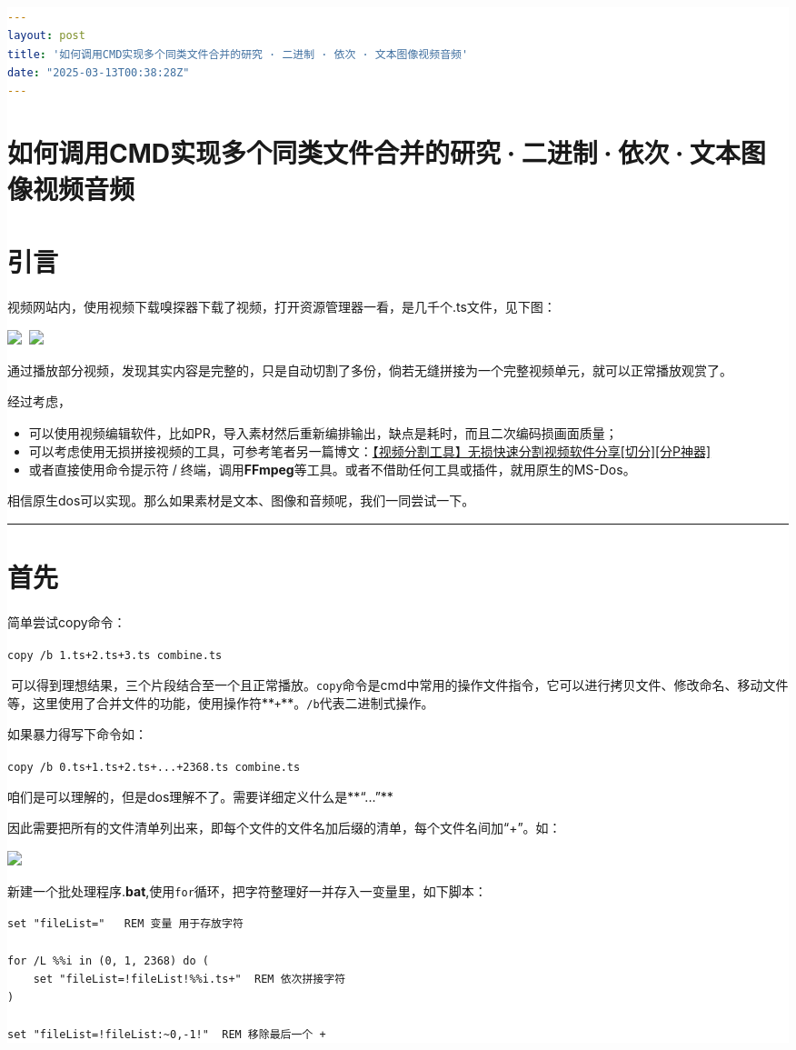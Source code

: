 ```yaml
---
layout: post
title: '如何调用CMD实现多个同类文件合并的研究 · 二进制 · 依次 · 文本图像视频音频'
date: "2025-03-13T00:38:28Z"
---
```

如何调用CMD实现多个同类文件合并的研究 · 二进制 · 依次 · 文本图像视频音频
==========================================

引言
==

视频网站内，使用视频下载嗅探器下载了视频，打开资源管理器一看，是几千个.ts文件，见下图：

![](https://img2024.cnblogs.com/blog/944545/202503/944545-20250312140828746-900335915.png)  ![](https://img2024.cnblogs.com/blog/944545/202503/944545-20250312140905939-1423621076.png)

通过播放部分视频，发现其实内容是完整的，只是自动切割了多份，倘若无缝拼接为一个完整视频单元，就可以正常播放观赏了。

经过考虑，

*   可以使用视频编辑软件，比如PR，导入素材然后重新编排输出，缺点是耗时，而且二次编码损画面质量；
*   可以考虑使用无损拼接视频的工具，可参考笔者另一篇博文：[【视频分割工具】无损快速分割视频软件分享\[切分\]\[分P神器\]](https://www.bilibili.com/opus/561236128335705734?spm_id_from=333.1387.0.0 "【视频分割工具】无损快速分割视频软件分享[切分][分P神器]")
*   或者直接使用命令提示符 / 终端，调用**FFmpeg**等工具。或者不借助任何工具或插件，就用原生的MS-Dos。

相信原生dos可以实现。那么如果素材是文本、图像和音频呢，我们一同尝试一下。

* * *

首先
==

简单尝试copy命令：

    copy /b 1.ts+2.ts+3.ts combine.ts

 可以得到理想结果，三个片段结合至一个且正常播放。`copy`命令是cmd中常用的操作文件指令，它可以进行拷贝文件、修改命名、移动文件等，这里使用了合并文件的功能，使用操作符**`+`**。`/b`代表二进制式操作。

如果暴力得写下命令如：

    copy /b 0.ts+1.ts+2.ts+...+2368.ts combine.ts

咱们是可以理解的，但是dos理解不了。需要详细定义什么是**“...”**

因此需要把所有的文件清单列出来，即每个文件的文件名加后缀的清单，每个文件名间加“+”。如：

![](https://img2024.cnblogs.com/blog/944545/202503/944545-20250313003531666-1388539913.png)

新建一个批处理程序.**bat**,使用`for`循环，把字符整理好一并存入一变量里，如下脚本：

    set "fileList="   REM 变量 用于存放字符
    
    for /L %%i in (0, 1, 2368) do (
        set "fileList=!fileList!%%i.ts+"  REM 依次拼接字符
    )
    
    set "fileList=!fileList:~0,-1!"  REM 移除最后一个 +
